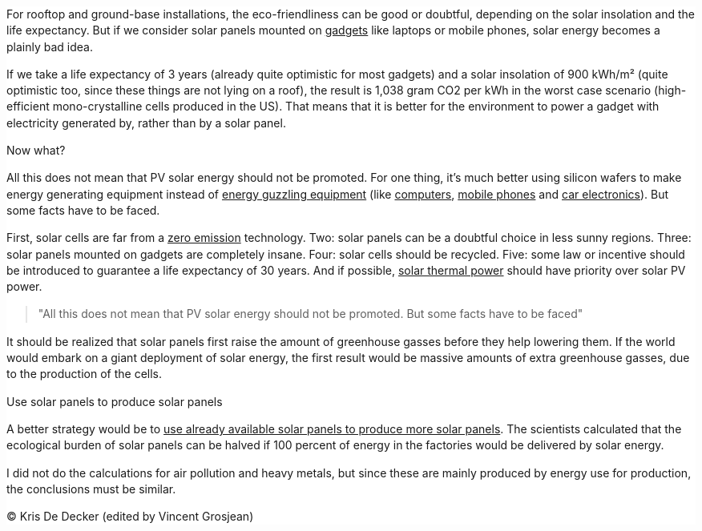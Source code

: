 For rooftop and ground-base installations, the eco-friendliness can be
good or doubtful, depending on the solar insolation and the life
expectancy. But if we consider solar panels mounted on
[gadgets]({filename}/posts/wind-up-your-la.md)
like laptops or mobile phones, solar energy becomes a plainly bad idea.

If we take a life expectancy of 3 years (already quite optimistic for
most gadgets) and a solar insolation of 900 kWh/m² (quite optimistic
too, since these things are not lying on a roof), the result is 1,038
gram CO2 per kWh in the worst case scenario (high-efficient
mono-crystalline cells produced in the US). That means that it is better
for the environment to power a gadget with electricity generated by, rather than by a solar panel.

Now what?

All this does not mean that PV solar energy should not be promoted. For
one thing, it’s much better using silicon wafers to make energy
generating equipment instead of [energy guzzling
equipment]({filename}/posts/embodied-energy-of-digital-technology.md)
(like [computers](http://www.lowtechmagazine.com/computers/), [mobile
phones]({filename}/posts/the-right-to-35.md) and
[car electronics](http://www.lowtechmagazine.com/cars/)). But some facts
have to be faced.

First, solar cells are far from a [zero
emission](http://www.lowtechmagazine.com/zero_emissions/) technology.
Two: solar panels can be a doubtful choice in less sunny regions. Three:
solar panels mounted on gadgets are completely insane. Four: solar cells
should be recycled. Five: some law or incentive should be introduced to
guarantee a life expectancy of 30 years. And if possible, [solar thermal
power]({filename}/posts/solar-powered-factories.md)
should have priority over solar PV power.

> "All this does not mean that PV solar energy should not be promoted.
> But some facts have to be faced"

It should be realized that solar panels first raise the amount of
greenhouse gasses before they help lowering them. If the world would
embark on a giant deployment of solar energy, the first result would be
massive amounts of extra greenhouse gasses, due to the production of the
cells.

Use solar panels to produce solar panels

A better strategy would be to [use already available solar panels to
produce more solar
panels]({filename}/posts/solar-powered-factories.md).
The scientists calculated that the ecological burden of solar panels can
be halved if 100 percent of energy in the factories would be delivered
by solar energy.

I did not do the calculations for air pollution and heavy metals, but
since these are mainly produced by energy use for production, the
conclusions must be similar.

© Kris De Decker (edited by Vincent Grosjean)
